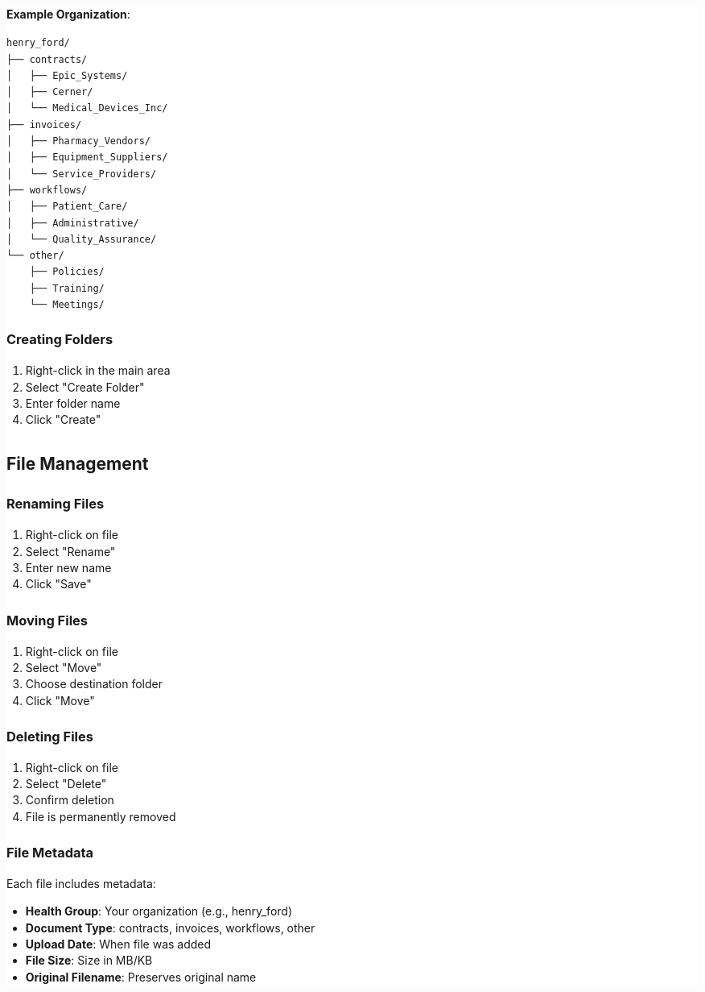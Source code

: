 **Example Organization**:
```
henry_ford/
├── contracts/
│   ├── Epic_Systems/
│   ├── Cerner/
│   └── Medical_Devices_Inc/
├── invoices/
│   ├── Pharmacy_Vendors/
│   ├── Equipment_Suppliers/
│   └── Service_Providers/
├── workflows/
│   ├── Patient_Care/
│   ├── Administrative/
│   └── Quality_Assurance/
└── other/
    ├── Policies/
    ├── Training/
    └── Meetings/
```

### Creating Folders
1. Right-click in the main area
2. Select "Create Folder"
3. Enter folder name
4. Click "Create"

## File Management

### Renaming Files
1. Right-click on file
2. Select "Rename"
3. Enter new name
4. Click "Save"

### Moving Files
1. Right-click on file
2. Select "Move"
3. Choose destination folder
4. Click "Move"

### Deleting Files
1. Right-click on file
2. Select "Delete"
3. Confirm deletion
4. File is permanently removed

### File Metadata
Each file includes metadata:
- **Health Group**: Your organization (e.g., henry_ford)
- **Document Type**: contracts, invoices, workflows, other
- **Upload Date**: When file was added
- **File Size**: Size in MB/KB
- **Original Filename**: Preserves original name
